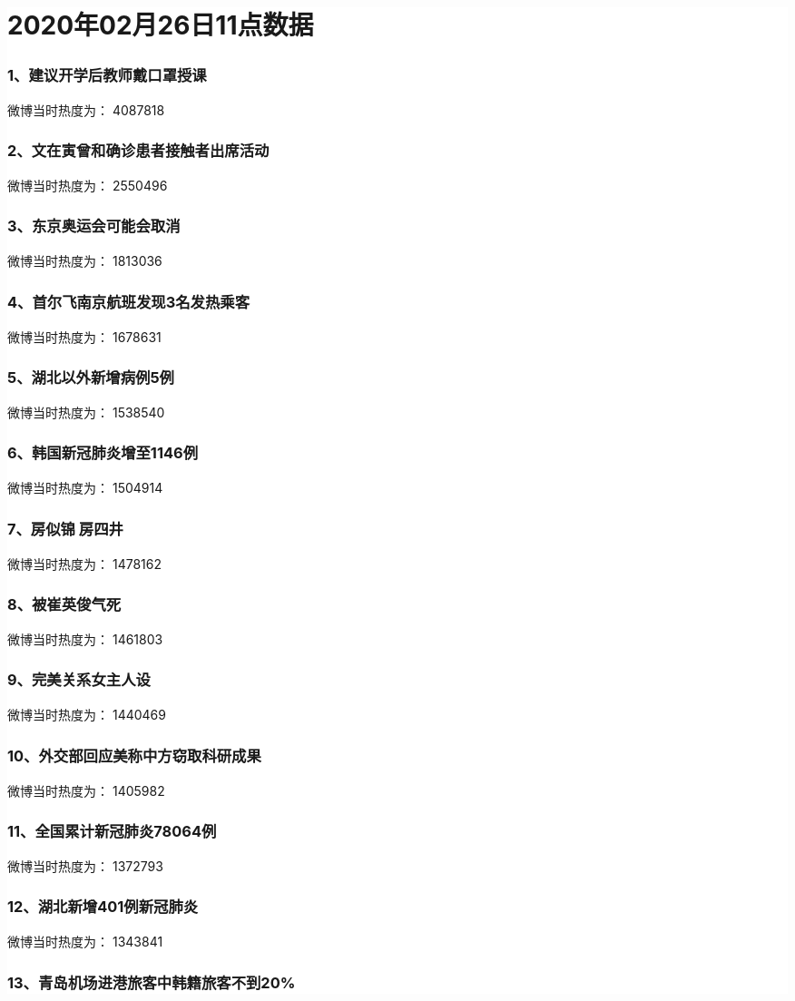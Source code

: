 #  2020年02月26日11点数据

### 1、建议开学后教师戴口罩授课

微博当时热度为： 4087818

### 2、文在寅曾和确诊患者接触者出席活动

微博当时热度为： 2550496

### 3、东京奥运会可能会取消

微博当时热度为： 1813036

### 4、首尔飞南京航班发现3名发热乘客

微博当时热度为： 1678631

### 5、湖北以外新增病例5例

微博当时热度为： 1538540

### 6、韩国新冠肺炎增至1146例

微博当时热度为： 1504914

### 7、房似锦 房四井

微博当时热度为： 1478162

### 8、被崔英俊气死

微博当时热度为： 1461803

### 9、完美关系女主人设

微博当时热度为： 1440469

### 10、外交部回应美称中方窃取科研成果

微博当时热度为： 1405982

### 11、全国累计新冠肺炎78064例

微博当时热度为： 1372793

### 12、湖北新增401例新冠肺炎

微博当时热度为： 1343841

### 13、青岛机场进港旅客中韩籍旅客不到20%
